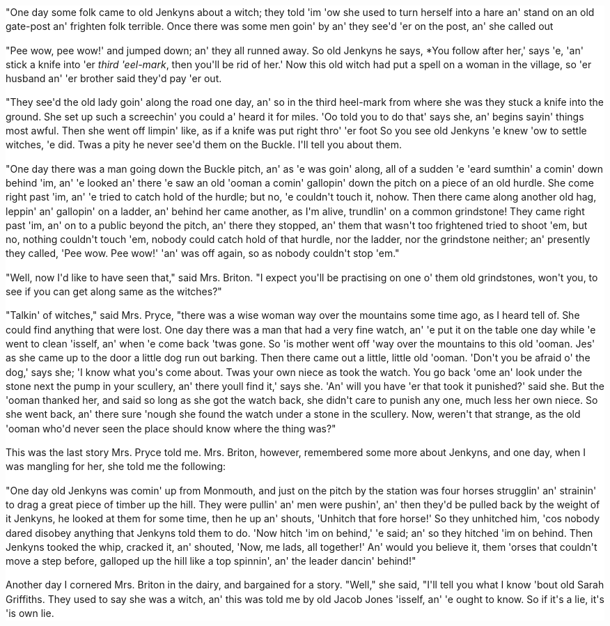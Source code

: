 "One day some folk came to old Jenkyns about a witch; they told 'im 'ow she used to turn herself into a hare an' stand on an old gate-post an' frighten folk terrible. Once there was some men goin' by an' they see'd 'er on the post, an' she called out

"Pee wow, pee wow!' and jumped down; an' they all runned away. So old Jenkyns he says, *You follow after her,' says 'e, 'an' stick a knife into 'er *third 'eel-mark*, then you'll be rid of her.' Now this old witch had put a spell on a woman in the village, so 'er husband an' 'er brother said they'd pay 'er out.

"They see'd the old lady goin' along the road one day, an' so in the third heel-mark from where she was they stuck a knife into the ground. She set up such a screechin' you could a' heard it for miles. 'Oo told you to do that' says she, an' begins sayin' things most awful. Then she went off limpin' like, as if a knife was put right thro' 'er foot So you see old Jenkyns 'e knew 'ow to settle witches, 'e did. Twas a pity he never see'd them on the Buckle. I'll tell you about them.

"One day there was a man going down the Buckle pitch, an' as 'e was goin' along, all of a sudden 'e 'eard sumthin' a comin' down behind 'im, an' 'e looked an' there 'e saw an old 'ooman a comin' gallopin' down the pitch on a piece of an old hurdle. She come right past 'im, an' 'e tried to catch hold of the hurdle; but no, 'e couldn't touch it, nohow. Then there came along another old hag, leppin' an' gallopin' on a ladder, an' behind her came another, as I'm alive, trundlin' on a common grindstone! They came right past 'im, an' on to a public beyond the pitch, an' there they stopped, an' them that wasn't too frightened tried to shoot 'em, but no, nothing couldn't touch 'em, nobody could catch hold of that hurdle, nor the ladder, nor the grindstone neither; an' presently they called, 'Pee wow. Pee wow!' 'an' was off again, so as nobody couldn't stop 'em."

"Well, now I'd like to have seen that," said Mrs. Briton. "I expect you'll be practising on one o' them old grindstones, won't you, to see if you can get along same as the witches?"

"Talkin' of witches," said Mrs. Pryce, "there was a wise woman way over the mountains some time ago, as I heard tell of. She could find anything that were lost. One day there was a man that had a very fine watch, an' 'e put it on the table one day while 'e went to clean 'isself, an' when 'e come back 'twas gone. So 'is mother went off 'way over the mountains to this old 'ooman. Jes' as she came up to the door a little dog run out barking. Then there came out a little, little old 'ooman. 'Don't you be afraid o' the dog,' says she; 'I know what you's come about. Twas your own niece as took the watch. You go back 'ome an' look under the stone next the pump in your scullery, an' there youll find it,' says she. 'An' will you have 'er that took it punished?' said she. But the 'ooman thanked her, and said so long as she got the watch back, she didn't care to punish any one, much less her own niece. So she went back, an' there sure 'nough she found the watch under a stone in the scullery. Now, weren't that strange, as the old 'ooman who'd never seen the place should know where the thing was?"

This was the last story Mrs. Pryce told me. Mrs. Briton, however, remembered some more about Jenkyns, and one day, when I was mangling for her, she told me the following:

"One day old Jenkyns was comin' up from Monmouth, and just on the pitch by the station was four horses strugglin' an' strainin' to drag a great piece of timber up the hill. They were pullin' an' men were pushin', an' then they'd be pulled back by the weight of it Jenkyns, he looked at them for some time, then he up an' shouts, 'Unhitch that fore horse!' So they unhitched him, 'cos nobody dared disobey anything that Jenkyns told them to do. 'Now hitch 'im on behind,' 'e said; an' so they hitched 'im on behind. Then Jenkyns tooked the whip, cracked it, an' shouted, 'Now, me lads, all together!' An' would you believe it, them 'orses that couldn't move a step before, galloped up the hill like a top spinnin', an' the leader dancin' behind!"

Another day I cornered Mrs. Briton in the dairy, and bargained for a story. "Well," she said, "I'll tell you what I know 'bout old Sarah Griffiths. They used to say she was a witch, an' this was told me by old Jacob Jones 'isself, an' 'e ought to know. So if it's a lie, it's 'is own lie.
